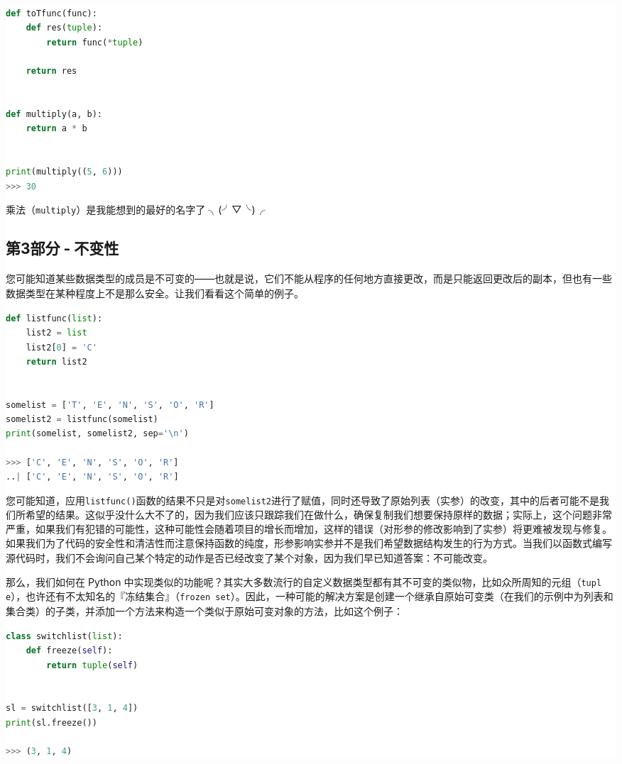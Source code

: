 ```python
def toTfunc(func):
    def res(tuple):
        return func(*tuple)

    return res


def multiply(a, b):
    return a * b


print(multiply((5, 6)))
>>> 30
```

乘法（`multiply`）是我能想到的最好的名字了 ╮(╯▽╰)╭

## 第3部分 - 不变性

您可能知道某些数据类型的成员是不可变的——也就是说，它们不能从程序的任何地方直接更改，而是只能返回更改后的副本，但也有一些数据类型在某种程度上不是那么安全。让我们看看这个简单的例子。

```python
def listfunc(list):
    list2 = list
    list2[0] = 'C'
    return list2


somelist = ['T', 'E', 'N', 'S', 'O', 'R']
somelist2 = listfunc(somelist)
print(somelist, somelist2, sep='\n')

>>> ['C', 'E', 'N', 'S', 'O', 'R']
..| ['C', 'E', 'N', 'S', 'O', 'R']
```

您可能知道，应用`listfunc()`函数的结果不只是对`somelist2`进行了赋值，同时还导致了原始列表（实参）的改变，其中的后者可能不是我们所希望的结果。这似乎没什么大不了的，因为我们应该只跟踪我们在做什么，确保复制我们想要保持原样的数据；实际上，这个问题非常严重，如果我们有犯错的可能性，这种可能性会随着项目的增长而增加，这样的错误（对形参的修改影响到了实参）将更难被发现与修复。如果我们为了代码的安全性和清洁性而注意保持函数的纯度，形参影响实参并不是我们希望数据结构发生的行为方式。当我们以函数式编写源代码时，我们不会询问自己某个特定的动作是否已经改变了某个对象，因为我们早已知道答案：不可能改变。

那么，我们如何在 Python 中实现类似的功能呢？其实大多数流行的自定义数据类型都有其不可变的类似物，比如众所周知的元组（`tuple`），也许还有不太知名的『冻结集合』（`frozen set`）。因此，一种可能的解决方案是创建一个继承自原始可变类（在我们的示例中为列表和集合类）的子类，并添加一个方法来构造一个类似于原始可变对象的方法，比如这个例子：

```python
class switchlist(list):
    def freeze(self):
        return tuple(self)


sl = switchlist([3, 1, 4])
print(sl.freeze())

>>> (3, 1, 4)
```


[1]: https://github.com/tobgu/pyrsistent/    "tobgu/pyrsistent - GitHub"